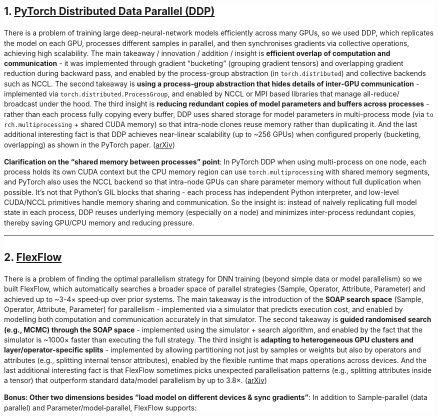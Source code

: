 

## 1. [PyTorch Distributed Data Parallel (DDP)](https://arxiv.org/abs/2006.15704?utm_source=chatgpt.com)

There is a problem of training large deep-neural-network models efficiently across many GPUs, so we used DDP, which replicates the model on each GPU, processes different samples in parallel, and then synchronises gradients via collective operations, achieving high scalability. The main takeaway / innovation / addition / insight is **efficient overlap of computation and communication** - it was implemented through gradient “bucketing” (grouping gradient tensors) and overlapping gradient reduction during backward pass, and enabled by the process-group abstraction (in `torch.distributed`) and collective backends such as NCCL. The second takeaway is **using a process-group abstraction that hides details of inter-GPU communication** - implemented via `torch.distributed.ProcessGroup`, and enabled by NCCL or MPI based libraries that manage all-reduce/ broadcast under the hood. The third insight is **reducing redundant copies of model parameters and buffers across processes** - rather than each process fully copying every buffer, DDP uses shared storage for model parameters in multi-process mode (via `torch.multiprocessing` + shared CUDA memory) so that intra-node clones reuse memory rather than duplicating it. And the last additional interesting fact is that DDP achieves near-linear scalability (up to ~256 GPUs) when configured properly (bucketing, overlapping) as shown in the PyTorch paper. ([arXiv][1])

**Clarification on the “shared memory between processes” point**: In PyTorch DDP when using multi-process on one node, each process holds its own CUDA context but the CPU memory region can use `torch.multiprocessing` with shared memory segments, and PyTorch also uses the NCCL backend so that intra-node GPUs can share parameter memory without full duplication when possible. It’s not that Python’s GIL blocks that sharing - each process has independent Python interpreter, and low-level CUDA/NCCL primitives handle memory sharing and communication. So the insight is: instead of naively replicating full model state in each process, DDP reuses underlying memory (especially on a node) and minimizes inter-process redundant copies, thereby saving GPU/CPU memory and reducing pressure.

---

## 2. [FlexFlow](https://arxiv.org/abs/1807.05358?utm_source=chatgpt.com)

There is a problem of finding the optimal parallelism strategy for DNN training (beyond simple data or model parallelism) so we built FlexFlow, which automatically searches a broader space of parallel strategies (Sample, Operator, Attribute, Parameter) and achieved up to ~3-4× speed‐up over prior systems. The main takeaway is the introduction of the **SOAP search space** (Sample, Operator, Attribute, Parameter) for parallelism - implemented via a simulator that predicts execution cost, and enabled by modelling both computation and communication accurately in that simulator. The second takeaway is **guided randomised search (e.g., MCMC) through the SOAP space** - implemented using the simulator + search algorithm, and enabled by the fact that the simulator is ~1000× faster than executing the full strategy. The third insight is **adapting to heterogeneous GPU clusters and layer/operator-specific splits** - implemented by allowing partitioning not just by samples or weights but also by operators and attributes (e.g., splitting internal tensor attributes), enabled by the flexible runtime that maps operations across devices. And the last additional interesting fact is that FlexFlow sometimes picks unexpected parallelisation patterns (e.g., splitting attributes inside a tensor) that outperform standard data/model parallelism by up to 3.8×. ([arXiv][2])

**Bonus: Other two dimensions besides “load model on different devices & sync gradients”**: In addition to Sample‐parallel (data parallel) and Parameter/model‐parallel, FlexFlow supports:


[1]: https://arxiv.org/abs/2006.15704?utm_source=chatgpt.com "PyTorch Distributed: Experiences on Accelerating Data Parallel ..."
[2]: https://arxiv.org/abs/1807.05358?utm_source=chatgpt.com "Beyond Data and Model Parallelism for Deep Neural Networks"
[3]: https://arxiv.org/abs/1910.02054?utm_source=chatgpt.com "ZeRO: Memory Optimizations Toward Training Trillion Parameter Models"
[4]: https://engineering.fb.com/2021/07/15/open-source/fsdp/?utm_source=chatgpt.com "Fully Sharded Data Parallel: faster AI training with fewer GPUs"